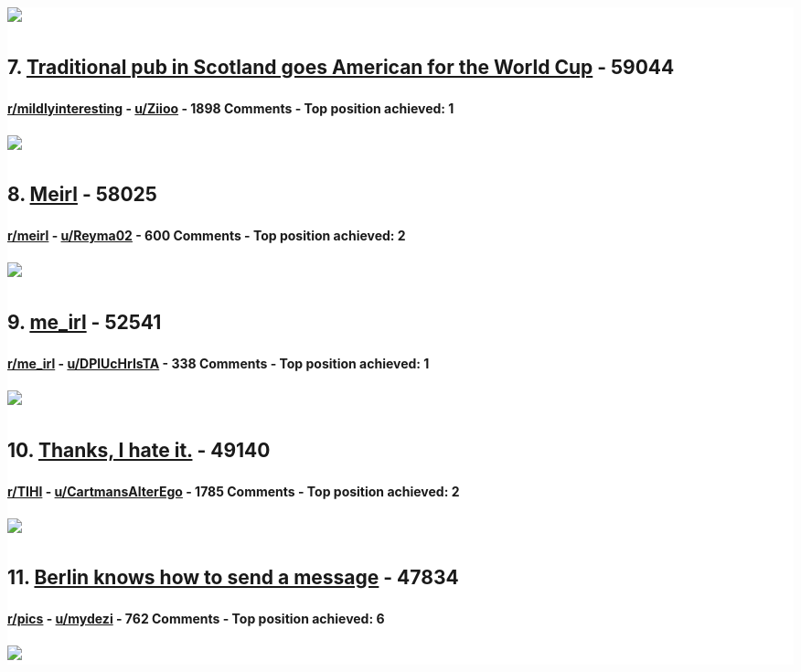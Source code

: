 <a href="https://v.redd.it/08g95ap3od2a1"><img src="https://a.thumbs.redditmedia.com/gz-2QvxxOPnF9BpfOUzAZtZInlH-zaKf0dLJFK-aqc0.jpg"></img></a>

## 7. [Traditional pub in Scotland goes American for the World Cup](http://reddit.com/r/mildlyinteresting/comments/z5awq9/traditional_pub_in_scotland_goes_american_for_the/) - 59044
#### [r/mildlyinteresting](http://reddit.com/r/mildlyinteresting) - [u/Ziioo](http://reddit.com/u/Ziioo) - 1898 Comments - Top position achieved: 1

<a href="https://i.redd.it/mmjzln7z0d2a1.jpg"><img src="https://a.thumbs.redditmedia.com/hhyduDSZC2SWLn2kDkta1wFjdq4gP9Q8HxogBbnY0I8.jpg"></img></a>

## 8. [Meirl](http://reddit.com/r/meirl/comments/z5ib85/meirl/) - 58025
#### [r/meirl](http://reddit.com/r/meirl) - [u/Reyma02](http://reddit.com/u/Reyma02) - 600 Comments - Top position achieved: 2

<a href="https://i.redd.it/4twzqe7qle2a1.jpg"><img src="https://b.thumbs.redditmedia.com/Ne4_NoFdcoOlZrjEjwUKb5rEc-7Fle49VRAtAkdem7k.jpg"></img></a>

## 9. [me_irl](http://reddit.com/r/me_irl/comments/z55hby/me_irl/) - 52541
#### [r/me_irl](http://reddit.com/r/me_irl) - [u/DPlUcHrIsTA](http://reddit.com/u/DPlUcHrIsTA) - 338 Comments - Top position achieved: 1

<a href="https://i.redd.it/lihaz4jl7a2a1.jpg"><img src="https://b.thumbs.redditmedia.com/n7vprMfdcelRtSvg91uTHdWv5mTrzUgRvTTTiQ3So1k.jpg"></img></a>

## 10. [Thanks, I hate it.](http://reddit.com/r/TIHI/comments/z59gyg/thanks_i_hate_it/) - 49140
#### [r/TIHI](http://reddit.com/r/TIHI) - [u/CartmansAlterEgo](http://reddit.com/u/CartmansAlterEgo) - 1785 Comments - Top position achieved: 2

<a href="https://i.redd.it/to3alu8npc2a1.jpg"><img src="https://a.thumbs.redditmedia.com/yoF136LraTMuuNUPMONB596HzMGQ-9cOQLlEoO_8tF0.jpg"></img></a>

## 11. [Berlin knows how to send a message](http://reddit.com/r/pics/comments/z57rit/berlin_knows_how_to_send_a_message/) - 47834
#### [r/pics](http://reddit.com/r/pics) - [u/mydezi](http://reddit.com/u/mydezi) - 762 Comments - Top position achieved: 6

<a href="https://i.imgur.com/YE3VWgt.jpg"><img src="https://b.thumbs.redditmedia.com/g8jDVPuRqye9yY3JVo4MFM2uwtybyhuEc8Y4uFRAXaI.jpg"></img></a>
